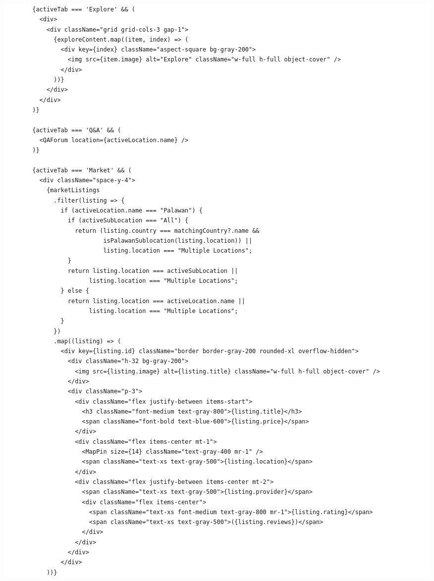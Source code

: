             {activeTab === 'Explore' && (
              <div>
                <div className="grid grid-cols-3 gap-1">
                  {exploreContent.map((item, index) => (
                    <div key={index} className="aspect-square bg-gray-200">
                      <img src={item.image} alt="Explore" className="w-full h-full object-cover" />
                    </div>
                  ))}
                </div>
              </div>
            )}
            
            {activeTab === 'Q&A' && (
              <QAForum location={activeLocation.name} />
            )}
            
            {activeTab === 'Market' && (
              <div className="space-y-4">
                {marketListings
                  .filter(listing => {
                    if (activeLocation.name === "Palawan") {
                      if (activeSubLocation === "All") {
                        return (listing.country === matchingCountry?.name && 
                                isPalawanSublocation(listing.location)) || 
                                listing.location === "Multiple Locations";
                      }
                      return listing.location === activeSubLocation || 
                            listing.location === "Multiple Locations";
                    } else {
                      return listing.location === activeLocation.name || 
                            listing.location === "Multiple Locations";
                    }
                  })
                  .map((listing) => (
                    <div key={listing.id} className="border border-gray-200 rounded-xl overflow-hidden">
                      <div className="h-32 bg-gray-200">
                        <img src={listing.image} alt={listing.title} className="w-full h-full object-cover" />
                      </div>
                      <div className="p-3">
                        <div className="flex justify-between items-start">
                          <h3 className="font-medium text-gray-800">{listing.title}</h3>
                          <span className="font-bold text-blue-600">{listing.price}</span>
                        </div>
                        <div className="flex items-center mt-1">
                          <MapPin size={14} className="text-gray-400 mr-1" />
                          <span className="text-xs text-gray-500">{listing.location}</span>
                        </div>
                        <div className="flex justify-between items-center mt-2">
                          <span className="text-xs text-gray-500">{listing.provider}</span>
                          <div className="flex items-center">
                            <span className="text-xs font-medium text-gray-800 mr-1">{listing.rating}</span>
                            <span className="text-xs text-gray-500">({listing.reviews})</span>
                          </div>
                        </div>
                      </div>
                    </div>
                ))}
                